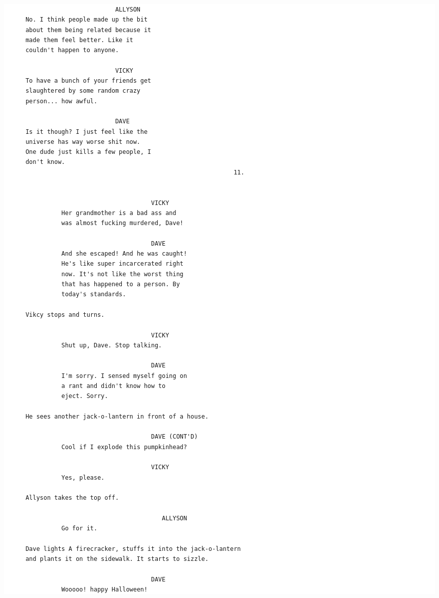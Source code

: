                                    ALLYSON
          No. I think people made up the bit
          about them being related because it
          made them feel better. Like it
          couldn't happen to anyone.
                         
                                   VICKY
          To have a bunch of your friends get          
          slaughtered by some random crazy
          person... how awful.                         
                         
                                   DAVE
          Is it though? I just feel like the           
          universe has way worse shit now.
          One dude just kills a few people, I
          don't know.
                                                                    11.
                         
                         
                                             VICKY                                        
                    Her grandmother is a bad ass and
                    was almost fucking murdered, Dave!
                         
                                             DAVE
                    And she escaped! And he was caught!
                    He's like super incarcerated right
                    now. It's not like the worst thing
                    that has happened to a person. By
                    today's standards.
                         
          Vikcy stops and turns.
                         
                                             VICKY
                    Shut up, Dave. Stop talking.                           
                         
                                             DAVE
                    I'm sorry. I sensed myself going on
                    a rant and didn't know how to
                    eject. Sorry.
                         
          He sees another jack-o-lantern in front of a house.
                         
                                             DAVE (CONT'D)
                    Cool if I explode this pumpkinhead?
                         
                                             VICKY
                    Yes, please.
                         
          Allyson takes the top off.
                         
                                                ALLYSON
                    Go for it.
                         
          Dave lights A firecracker, stuffs it into the jack-o-lantern     
          and plants it on the sidewalk. It starts to sizzle.
                         
                                             DAVE
                    Wooooo! happy Halloween!
                         